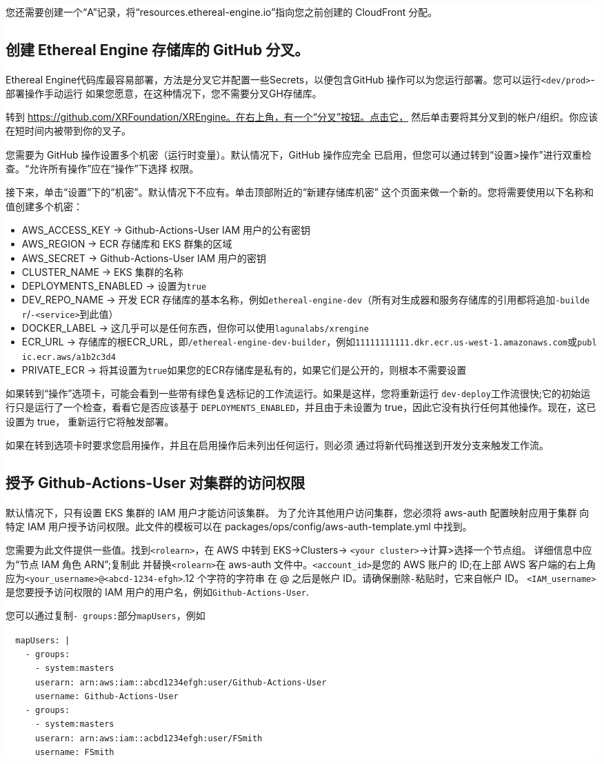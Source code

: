 您还需要创建一个“A”记录，将“resources.ethereal-engine.io”指向您之前创建的 CloudFront 分配。

## 创建 Ethereal Engine 存储库的 GitHub 分叉。

Ethereal Engine代码库最容易部署，方法是分叉它并配置一些Secrets，以便包含GitHub
操作可以为您运行部署。您可以运行`<dev/prod>`-部署操作手动运行
如果您愿意，在这种情况下，您不需要分叉GH存储库。

转到 https://github.com/XRFoundation/XREngine。在右上角，有一个“分叉”按钮。点击它，
然后单击要将其分叉到的帐户/组织。你应该在短时间内被带到你的叉子。

您需要为 GitHub 操作设置多个机密（运行时变量）。默认情况下，GitHub 操作应完全
已启用，但您可以通过转到“设置>操作”进行双重检查。“允许所有操作”应在“操作”下选择
权限。

接下来，单击“设置”下的“机密”。默认情况下不应有。单击顶部附近的“新建存储库机密”
这个页面来做一个新的。您将需要使用以下名称和值创建多个机密：

*   AWS_ACCESS_KEY -> Github-Actions-User IAM 用户的公有密钥
*   AWS_REGION -> ECR 存储库和 EKS 群集的区域
*   AWS_SECRET -> Github-Actions-User IAM 用户的密钥
*   CLUSTER_NAME -> EKS 集群的名称
*   DEPLOYMENTS_ENABLED -> 设置为`true`
*   DEV_REPO_NAME -> 开发 ECR 存储库的基本名称，例如`ethereal-engine-dev`（所有对生成器和服务存储库的引用都将追加`-builder`/`-<service>`到此值）
*   DOCKER_LABEL -> 这几乎可以是任何东西，但你可以使用`lagunalabs/xrengine`
*   ECR_URL -> 存储库的根ECR_URL，即`/ethereal-engine-dev-builder`，例如`11111111111.dkr.ecr.us-west-1.amazonaws.com`或`public.ecr.aws/a1b2c3d4`
*   PRIVATE_ECR -> 将其设置为`true`如果您的ECR存储库是私有的，如果它们是公开的，则根本不需要设置

如果转到“操作”选项卡，可能会看到一些带有绿色复选标记的工作流运行。如果是这样，您将重新运行
`dev-deploy`工作流很快;它的初始运行只是运行了一个检查，看看它是否应该基于
`DEPLOYMENTS_ENABLED`，并且由于未设置为 true，因此它没有执行任何其他操作。现在，这已设置为 true，
重新运行它将触发部署。

如果在转到选项卡时要求您启用操作，并且在启用操作后未列出任何运行，则必须
通过将新代码推送到开发分支来触发工作流。

## 授予 Github-Actions-User 对集群的访问权限

默认情况下，只有设置 EKS 集群的 IAM 用户才能访问该集群。
为了允许其他用户访问集群，您必须将 aws-auth 配置映射应用于集群
向特定 IAM 用户授予访问权限。此文件的模板可以在 packages/ops/config/aws-auth-template.yml 中找到。

您需要为此文件提供一些值。找到`<rolearn>`，在 AWS 中转到 EKS->Clusters->
`<your cluster>`->计算>选择一个节点组。 详细信息中应为“节点 IAM 角色 ARN”;复制此
并替换`<rolearn>`在 aws-auth 文件中。`<account_id>`是您的 AWS 账户的 ID;在上部
AWS 客户端的右上角应为`<your_username>@<abcd-1234-efgh>`.12 个字符的字符串
在 @ 之后是帐户 ID。请确保删除`-`粘贴时，它来自帐户 ID。
`<IAM_username>`是您要授予访问权限的 IAM 用户的用户名，例如`Github-Actions-User`.

您可以通过复制`- groups:`部分`mapUsers`，例如

      mapUsers: |
        - groups:
          - system:masters
          userarn: arn:aws:iam::abcd1234efgh:user/Github-Actions-User
          username: Github-Actions-User
        - groups:
          - system:masters
          userarn: arn:aws:iam::acbd1234efgh:user/FSmith
          username: FSmith
